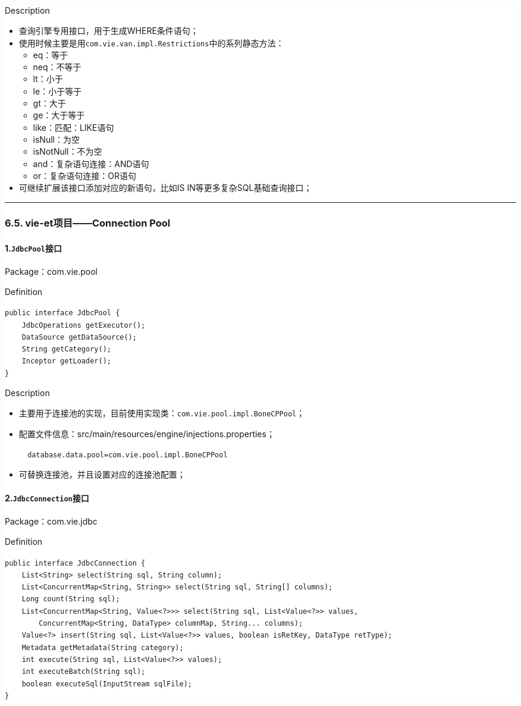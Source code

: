 Description

* 查询引擎专用接口，用于生成WHERE条件语句；
* 使用时候主要是用`com.vie.van.impl.Restrictions`中的系列静态方法：
    * eq：等于
    * neq：不等于
    * lt：小于
    * le：小于等于
    * gt：大于
    * ge：大于等于
    * like：匹配：LIKE语句
    * isNull：为空
    * isNotNull：不为空
    * and：复杂语句连接：AND语句
    * or：复杂语句连接：OR语句
* 可继续扩展该接口添加对应的新语句，比如IS IN等更多复杂SQL基础查询接口；

<hr/>

### 6.5. vie-et项目——Connection Pool

#### 1.`JdbcPool`接口

Package：com.vie.pool

Definition

    public interface JdbcPool {
        JdbcOperations getExecutor();
        DataSource getDataSource();
        String getCategory();
        Inceptor getLoader();
    }

Description

* 主要用于连接池的实现，目前使用实现类：`com.vie.pool.impl.BoneCPPool`；
* 配置文件信息：src/main/resources/engine/injections.properties； 

        database.data.pool=com.vie.pool.impl.BoneCPPool
* 可替换连接池，并且设置对应的连接池配置；

#### 2.`JdbcConnection`接口

Package：com.vie.jdbc

Definition

    public interface JdbcConnection {
        List<String> select(String sql, String column);
        List<ConcurrentMap<String, String>> select(String sql, String[] columns);
        Long count(String sql); 
        List<ConcurrentMap<String, Value<?>>> select(String sql, List<Value<?>> values,
            ConcurrentMap<String, DataType> columnMap, String... columns);
        Value<?> insert(String sql, List<Value<?>> values, boolean isRetKey, DataType retType);
        Metadata getMetadata(String category);
        int execute(String sql, List<Value<?>> values); 
        int executeBatch(String sql);
        boolean executeSql(InputStream sqlFile);
    }
